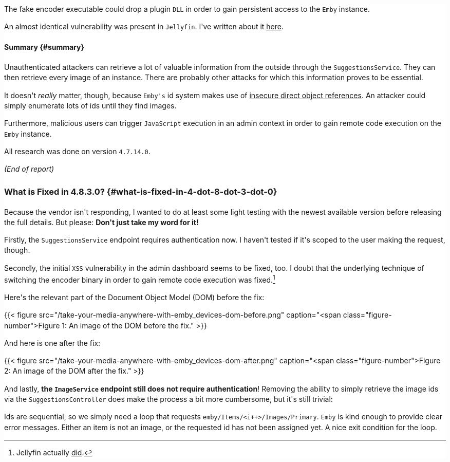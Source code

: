 The fake encoder executable could drop a plugin `DLL` in order to gain persistent access to the `Emby` instance.

An almost identical vulnerability was present in `Jellyfin`. I've written about it [here](https://gebir.ge/blog/peanut-butter-jellyfin-time/).


#### Summary {#summary}

Unauthenticated attackers can retrieve a lot of valuable information from the outside through the `SuggestionsService`. They can then retrieve every image of an instance. There are probably other attacks for which this information proves to be essential.

It doesn't _really_ matter, though, because `Emby's` id system makes use of [insecure direct object references](https://en.wikipedia.org/wiki/Insecure_direct_object_reference). An attacker could simply enumerate lots of ids until they find images.

Furthermore, malicious users can trigger `JavaScript` execution in an admin context in order to gain remote code execution on the `Emby` instance.

All research was done on version `4.7.14.0`.

_(End of report)_


### What is Fixed in 4.8.3.0? {#what-is-fixed-in-4-dot-8-dot-3-dot-0}

Because the vendor isn't responding, I wanted to do at least some light testing with the newest available version before releasing the full details.
But please: **Don't just take my word for it!**

Firstly, the `SuggestionsService` endpoint requires authentication now. I haven't tested if it's scoped to the user making the request, though.

Secondly, the initial `XSS` vulnerability in the admin dashboard seems to be fixed, too. I doubt that the underlying technique of switching the encoder binary in order to gain remote code execution was fixed.[^fn:3]

Here's the relevant part of the Document Object Model (DOM) before the fix:

{{< figure src="/take-your-media-anywhere-with-emby_devices-dom-before.png" caption="<span class=\"figure-number\">Figure 1: </span>An image of the DOM before the fix." >}}

And here is one after the fix:

{{< figure src="/take-your-media-anywhere-with-emby_devices-dom-after.png" caption="<span class=\"figure-number\">Figure 2: </span>An image of the DOM after the fix." >}}

And lastly, **the `ImageService` endpoint still does not require authentication**! Removing the ability to simply retrieve the image ids via the `SuggestionsController` does make the process a bit more cumbersome, but it's still trivial:

Ids are sequential, so we simply need a loop that requests `emby/Items/<i++>/Images/Primary`. `Emby` is kind enough to provide clear error messages. Either an item is not an image, or the requested id has not been assigned yet. A nice exit condition for the loop.

<video controls preload="metadata"><source src="/take-your-media-anywhere-with-emby_vulnerable-image-endpoint.mp4" type="video/mp4">
Your browser does not support the video tag.</video>


[^fn:1]: Last time I checked on Shodan.
[^fn:2]: The root cause was a vulnerability first reported at least three years earlier!
[^fn:3]: Jellyfin actually [did](https://jellyfin.org/posts/jellyfin-security-and-you).